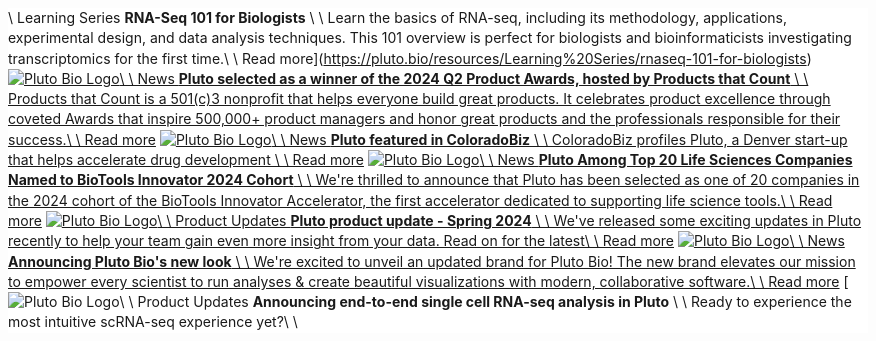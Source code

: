 \\
Learning Series **RNA-Seq 101 for Biologists** \\
\\
Learn the basics of RNA-seq, including its methodology, applications, experimental design, and data analysis techniques. This 101 overview is perfect for biologists and bioinformaticists investigating transcriptomics for the first time.\\
\\
Read more](https://pluto.bio/resources/Learning%20Series/rnaseq-101-for-biologists) [![Pluto Bio Logo](https://pluto.bio/_next/image?url=https%3A%2F%2Fimages.ctfassets.net%2Fa8kqajd3asj2%2F3i8AJtHL3SAJxrRIB2co2h%2Ffe68336cec5f4cd16abe2a2300713706%2FPluto_products_that_count.png&w=640&q=75)\\
\\
News **Pluto selected as a winner of the 2024 Q2 Product Awards, hosted by Products that Count** \\
\\
Products that Count is a 501(c)3 nonprofit that helps everyone build great products. It celebrates product excellence through coveted Awards that inspire 500,000+ product managers and honor great products and the professionals responsible for their success.\\
\\
Read more](https://pluto.bio/resources/News/pluto-wins-products-that-count-award-2024) [![Pluto Bio Logo](https://pluto.bio/_next/image?url=https%3A%2F%2Fimages.ctfassets.net%2Fa8kqajd3asj2%2F5PS9PHu9FGCkptEBgE40WU%2Fc6b0d11491dd283eac11d8716454d15a%2FScreenshot_2024-06-20_at_1.13.04_PM.png&w=640&q=75)\\
\\
News **Pluto featured in ColoradoBiz** \\
\\
ColoradoBiz profiles Pluto, a Denver start-up that helps accelerate drug development \\
\\
Read more](https://pluto.bio/resources/News/colorado-biz-pluto-bio) [![Pluto Bio Logo](https://pluto.bio/_next/image?url=https%3A%2F%2Fimages.ctfassets.net%2Fa8kqajd3asj2%2FxyetOaJA6Qmg1k6eoh7yu%2Fd68d74f4fc94348c8a69d8eb5f1fc69a%2FLI_post_BioTools.png&w=640&q=75)\\
\\
News **Pluto Among Top 20 Life Sciences Companies Named to BioTools Innovator 2024 Cohort** \\
\\
We're thrilled to announce that Pluto has been selected as one of 20 companies in the 2024 cohort of the BioTools Innovator Accelerator, the first accelerator dedicated to supporting life science tools.\\
\\
Read more](https://pluto.bio/resources/News/pluto-among-top-20-life-sciences-companies-biotools-innovator) [![Pluto Bio Logo](https://pluto.bio/_next/image?url=https%3A%2F%2Fimages.ctfassets.net%2Fa8kqajd3asj2%2F1m3gEnzrHEXnKERNwZe1IO%2Fe7d093d213ebcae20c50b80761f1b27d%2Femail_new_analyses_thumb.png&w=640&q=75)\\
\\
Product Updates **Pluto product update - Spring 2024** \\
\\
We've released some exciting updates in Pluto recently to help your team gain even more insight from your data. Read on for the latest\\
\\
Read more](https://pluto.bio/resources/Product%20Updates/product-update-may-2024) [![Pluto Bio Logo](https://pluto.bio/_next/image?url=https%3A%2F%2Fimages.ctfassets.net%2Fa8kqajd3asj2%2F1NJQqqYj1QzmKhmqfeZ1ZX%2F280587f57f193f78546d913aeef2746d%2Fblog_featured_image.png&w=640&q=75)\\
\\
News **Announcing Pluto Bio's new look** \\
\\
We're excited to unveil an updated brand for Pluto Bio! The new brand elevates our mission to empower every scientist to run analyses & create beautiful visualizations with modern, collaborative software.\\
\\
Read more](https://pluto.bio/resources/News/pluto-new-look) [![Pluto Bio Logo](https://pluto.bio/_next/image?url=https%3A%2F%2Fimages.ctfassets.net%2Fa8kqajd3asj2%2FNPcKtWQ2RD8dTbAYnH0gG%2F3bc587628ac0118eb51f24828fdb169b%2FProduct_update_-_single_cell_3x&w=640&q=75)\\
\\
Product Updates **Announcing end-to-end single cell RNA-seq analysis in Pluto** \\
\\
Ready to experience the most intuitive scRNA-seq experience yet?\\
\\